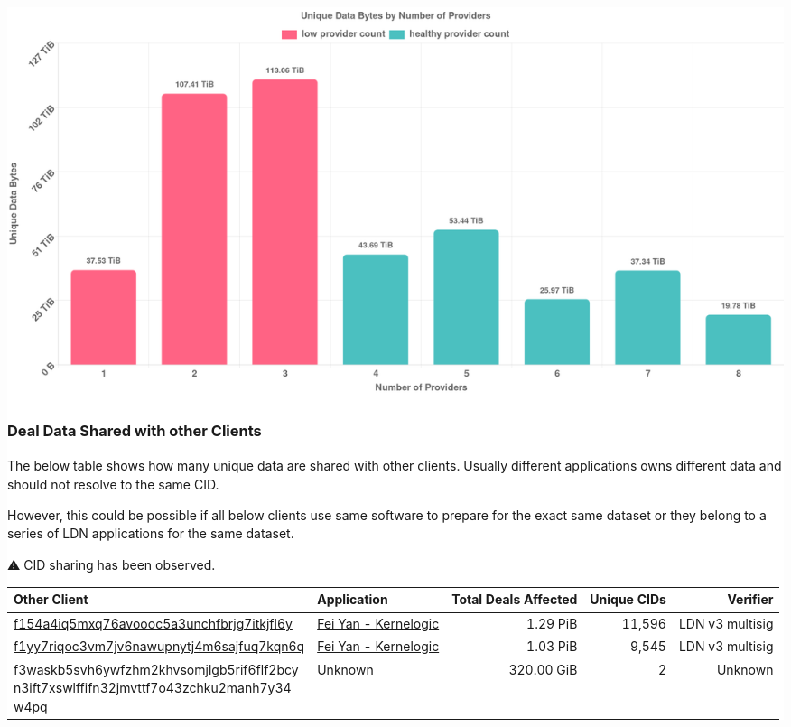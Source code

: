 ![Replication Distribution](https://raw.githubusercontent.com/data-preservation-programs/filplus-checker-assets/main/filecoin-project/filecoin-plus-large-datasets/issues/1006/1671748795396.png)
### Deal Data Shared with other Clients
The below table shows how many unique data are shared with other clients.
Usually different applications owns different data and should not resolve to the same CID.

However, this could be possible if all below clients use same software to prepare for the exact same dataset or they belong to a series of LDN applications for the same dataset.

⚠️ CID sharing has been observed.

| Other Client                                                                                                                                                                                                              | Application                                                                                           | Total Deals Affected | Unique CIDs |        Verifier |
| :------------------------------------------------------------------------------------------------------------------------------------------------------------------------------------------------------------------------ | :---------------------------------------------------------------------------------------------------- | -------------------: | ----------: | --------------: |
| [f154a4iq5mxq76avoooc5a3unchfbrjg7itkjfl6y](https://filfox.info/en/address/f154a4iq5mxq76avoooc5a3unchfbrjg7itkjfl6y)                                                                                                     | [Fei Yan \- Kernelogic](https://github.com/filecoin-project/filecoin-plus-large-datasets/issues/1005) |             1.29 PiB |      11,596 | LDN v3 multisig |
| [f1yy7riqoc3vm7jv6nawupnytj4m6sajfuq7kqn6q](https://filfox.info/en/address/f1yy7riqoc3vm7jv6nawupnytj4m6sajfuq7kqn6q)                                                                                                     | [Fei Yan \- Kernelogic](https://github.com/filecoin-project/filecoin-plus-large-datasets/issues/1004) |             1.03 PiB |       9,545 | LDN v3 multisig |
| [f3waskb5svh6ywfzhm2khvsomjlgb5rif6flf2bcy<br/>n3ift7xswlffifn32jmvttf7o43zchku2manh7y34<br/>w4pq](https://filfox.info/en/address/f3waskb5svh6ywfzhm2khvsomjlgb5rif6flf2bcyn3ift7xswlffifn32jmvttf7o43zchku2manh7y34w4pq) | Unknown                                                                                               |           320.00 GiB |           2 |         Unknown |

[^1]: To manually trigger this report, add a comment with text `checker:manualTrigger`
